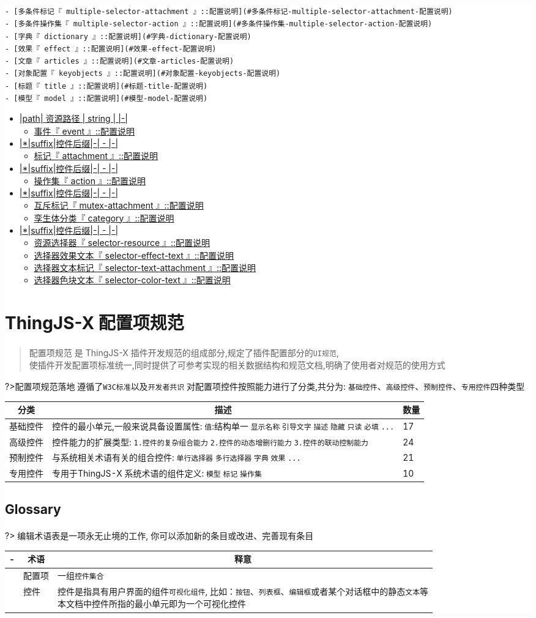     - [多条件标记『 multiple-selector-attachment 』::配置说明](#多条件标记-multiple-selector-attachment-配置说明)
    - [多条件操作集『 multiple-selector-action 』::配置说明](#多条件操作集-multiple-selector-action-配置说明)
    - [字典『 dictionary 』::配置说明](#字典-dictionary-配置说明)
    - [效果『 effect 』::配置说明](#效果-effect-配置说明)
    - [文章『 articles 』::配置说明](#文章-articles-配置说明)
    - [对象配置『 keyobjects 』::配置说明](#对象配置-keyobjects-配置说明)
    - [标题『 title 』::配置说明](#标题-title-配置说明)
    - [模型『 model 』::配置说明](#模型-model-配置说明)
  - [|path| 资源路径 | string |  |-|](#path-资源路径--string----)
    - [事件『 event 』::配置说明](#事件-event-配置说明)
  - [|\*|suffix|控件后缀|-| - |-|](#suffix控件后缀------9)
    - [标记『 attachment 』::配置说明](#标记-attachment-配置说明)
  - [|\*|suffix|控件后缀|-| - |-|](#suffix控件后缀------10)
    - [操作集『 action 』::配置说明](#操作集-action-配置说明)
  - [|\*|suffix|控件后缀|-| - |-|](#suffix控件后缀------11)
    - [互斥标记『 mutex-attachment 』::配置说明](#互斥标记-mutex-attachment-配置说明)
    - [孪生体分类『 category 』::配置说明](#孪生体分类-category-配置说明)
  - [|\*|suffix|控件后缀|-| - |-|](#suffix控件后缀------12)
    - [资源选择器『 selector-resource 』::配置说明](#资源选择器-selector-resource-配置说明)
    - [选择器效果文本『 selector-effect-text 』::配置说明](#选择器效果文本-selector-effect-text-配置说明)
    - [选择器文本标记『 selector-text-attachment 』::配置说明](#选择器文本标记-selector-text-attachment-配置说明)
    - [选择器色块文本『 selector-color-text 』::配置说明](#选择器色块文本-selector-color-text-配置说明)


# ThingJS-X 配置项规范

>配置项规范 是 ThingJS-X 插件开发规范的组成部分,规定了插件配置部分的`UI规范`,   
>使插件开发配置项标准统一,同时提供了可参考实现的相关数据结构和规范文档,明确了使用者对规范的使用方式


?>配置项规范落地 遵循了`W3C标准`以及`开发者共识` 
对配置项控件按照能力进行了分类,共分为: `基础控件`、`高级控件`、`预制控件`、`专用控件`四种类型

|分类|描述|数量|
|-|-|-|
|基础控件|控件的最小单元,一般来说具备设置属性: `值`:结构单一 `显示名称` `引导文字` `描述` `隐藏` `只读` `必填` `...`|17|
|高级控件|控件能力的扩展类型: `1.控件的复杂组合能力` `2.控件的动态增删行能力` `3.控件的联动控制能力`|24|
|预制控件|与系统相关术语有关的组合控件: `单行选择器` `多行选择器` `字典` `效果` `...`|21|
|专用控件|专用于ThingJS-X 系统术语的组件定义: `模型` `标记` `操作集` |10|


## Glossary
?> 编辑术语表是一项永无止境的工作, 你可以添加新的条目或改进、完善现有条目

|-|术语|释意|
|-|-|-|
||配置项|一组`控件集合`|
||控件|控件是指具有用户界面的组件`可视化组件`, 比如：`按钮`、`列表框`、`编辑框`或者某个对话框中的静态`文本`等</br>本文档中控件所指的最小单元即为一个可视化控件|
